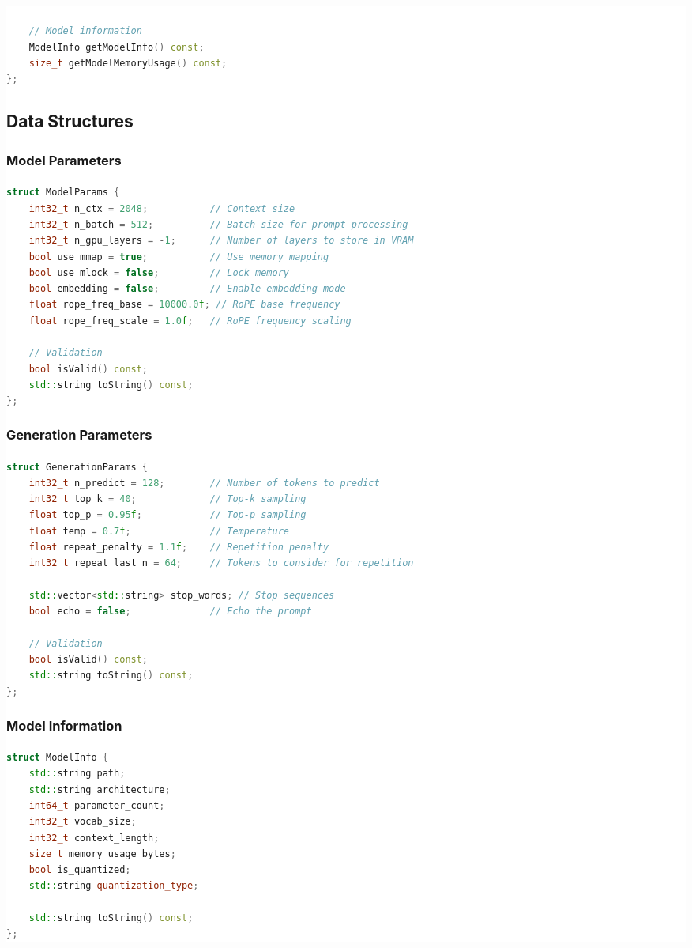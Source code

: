 ```cpp
    
    // Model information
    ModelInfo getModelInfo() const;
    size_t getModelMemoryUsage() const;
};
```

## Data Structures

### Model Parameters
```cpp
struct ModelParams {
    int32_t n_ctx = 2048;           // Context size
    int32_t n_batch = 512;          // Batch size for prompt processing
    int32_t n_gpu_layers = -1;      // Number of layers to store in VRAM
    bool use_mmap = true;           // Use memory mapping
    bool use_mlock = false;         // Lock memory
    bool embedding = false;         // Enable embedding mode
    float rope_freq_base = 10000.0f; // RoPE base frequency
    float rope_freq_scale = 1.0f;   // RoPE frequency scaling
    
    // Validation
    bool isValid() const;
    std::string toString() const;
};
```

### Generation Parameters  
```cpp
struct GenerationParams {
    int32_t n_predict = 128;        // Number of tokens to predict
    int32_t top_k = 40;             // Top-k sampling
    float top_p = 0.95f;            // Top-p sampling
    float temp = 0.7f;              // Temperature
    float repeat_penalty = 1.1f;    // Repetition penalty
    int32_t repeat_last_n = 64;     // Tokens to consider for repetition
    
    std::vector<std::string> stop_words; // Stop sequences
    bool echo = false;              // Echo the prompt
    
    // Validation
    bool isValid() const;
    std::string toString() const;
};
```

### Model Information
```cpp
struct ModelInfo {
    std::string path;
    std::string architecture;
    int64_t parameter_count;
    int32_t vocab_size;
    int32_t context_length;
    size_t memory_usage_bytes;
    bool is_quantized;
    std::string quantization_type;
    
    std::string toString() const;
};
```
